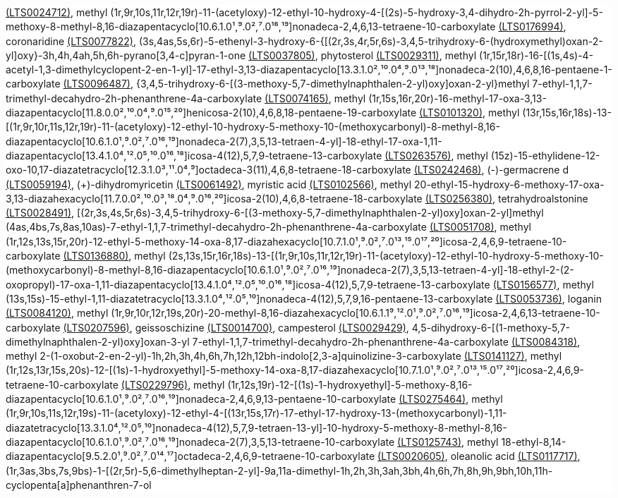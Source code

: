 [(LTS0024712)](https://lotus.naturalproducts.net/compound/lotus_id/LTS0024712), methyl (1r,9r,10s,11r,12r,19r)-11-(acetyloxy)-12-ethyl-10-hydroxy-4-[(2s)-5-hydroxy-3,4-dihydro-2h-pyrrol-2-yl]-5-methoxy-8-methyl-8,16-diazapentacyclo[10.6.1.0¹,⁹.0²,⁷.0¹⁶,¹⁹]nonadeca-2,4,6,13-tetraene-10-carboxylate [(LTS0176994)](https://lotus.naturalproducts.net/compound/lotus_id/LTS0176994), coronaridine [(LTS0077822)](https://lotus.naturalproducts.net/compound/lotus_id/LTS0077822), (3s,4as,5s,6r)-5-ethenyl-3-hydroxy-6-{[(2r,3s,4r,5r,6s)-3,4,5-trihydroxy-6-(hydroxymethyl)oxan-2-yl]oxy}-3h,4h,4ah,5h,6h-pyrano[3,4-c]pyran-1-one [(LTS0037805)](https://lotus.naturalproducts.net/compound/lotus_id/LTS0037805), phytosterol [(LTS0029311)](https://lotus.naturalproducts.net/compound/lotus_id/LTS0029311), methyl (1r,15r,18r)-16-[(1s,4s)-4-acetyl-1,3-dimethylcyclopent-2-en-1-yl]-17-ethyl-3,13-diazapentacyclo[13.3.1.0²,¹⁰.0⁴,⁹.0¹³,¹⁸]nonadeca-2(10),4,6,8,16-pentaene-1-carboxylate [(LTS0096487)](https://lotus.naturalproducts.net/compound/lotus_id/LTS0096487), {3,4,5-trihydroxy-6-[(3-methoxy-5,7-dimethylnaphthalen-2-yl)oxy]oxan-2-yl}methyl 7-ethyl-1,1,7-trimethyl-decahydro-2h-phenanthrene-4a-carboxylate [(LTS0074165)](https://lotus.naturalproducts.net/compound/lotus_id/LTS0074165), methyl (1r,15s,16r,20r)-16-methyl-17-oxa-3,13-diazapentacyclo[11.8.0.0²,¹⁰.0⁴,⁹.0¹⁵,²⁰]henicosa-2(10),4,6,8,18-pentaene-19-carboxylate [(LTS0101320)](https://lotus.naturalproducts.net/compound/lotus_id/LTS0101320), methyl (13r,15s,16r,18s)-13-[(1r,9r,10r,11s,12r,19r)-11-(acetyloxy)-12-ethyl-10-hydroxy-5-methoxy-10-(methoxycarbonyl)-8-methyl-8,16-diazapentacyclo[10.6.1.0¹,⁹.0²,⁷.0¹⁶,¹⁹]nonadeca-2(7),3,5,13-tetraen-4-yl]-18-ethyl-17-oxa-1,11-diazapentacyclo[13.4.1.0⁴,¹².0⁵,¹⁰.0¹⁶,¹⁸]icosa-4(12),5,7,9-tetraene-13-carboxylate [(LTS0263576)](https://lotus.naturalproducts.net/compound/lotus_id/LTS0263576), methyl (15z)-15-ethylidene-12-oxo-10,17-diazatetracyclo[12.3.1.0³,¹¹.0⁴,⁹]octadeca-3(11),4,6,8-tetraene-18-carboxylate [(LTS0242468)](https://lotus.naturalproducts.net/compound/lotus_id/LTS0242468), (-)-germacrene d [(LTS0059194)](https://lotus.naturalproducts.net/compound/lotus_id/LTS0059194), (+)-dihydromyricetin [(LTS0061492)](https://lotus.naturalproducts.net/compound/lotus_id/LTS0061492), myristic acid [(LTS0102566)](https://lotus.naturalproducts.net/compound/lotus_id/LTS0102566), methyl 20-ethyl-15-hydroxy-6-methoxy-17-oxa-3,13-diazahexacyclo[11.7.0.0²,¹⁰.0³,¹⁸.0⁴,⁹.0¹⁶,²⁰]icosa-2(10),4,6,8-tetraene-18-carboxylate [(LTS0256380)](https://lotus.naturalproducts.net/compound/lotus_id/LTS0256380), tetrahydroalstonine [(LTS0028491)](https://lotus.naturalproducts.net/compound/lotus_id/LTS0028491), [(2r,3s,4s,5r,6s)-3,4,5-trihydroxy-6-[(3-methoxy-5,7-dimethylnaphthalen-2-yl)oxy]oxan-2-yl]methyl (4as,4bs,7s,8as,10as)-7-ethyl-1,1,7-trimethyl-decahydro-2h-phenanthrene-4a-carboxylate [(LTS0051708)](https://lotus.naturalproducts.net/compound/lotus_id/LTS0051708), methyl (1r,12s,13s,15r,20r)-12-ethyl-5-methoxy-14-oxa-8,17-diazahexacyclo[10.7.1.0¹,⁹.0²,⁷.0¹³,¹⁵.0¹⁷,²⁰]icosa-2,4,6,9-tetraene-10-carboxylate [(LTS0136880)](https://lotus.naturalproducts.net/compound/lotus_id/LTS0136880), methyl (2s,13s,15r,16r,18s)-13-[(1r,9r,10s,11r,12r,19r)-11-(acetyloxy)-12-ethyl-10-hydroxy-5-methoxy-10-(methoxycarbonyl)-8-methyl-8,16-diazapentacyclo[10.6.1.0¹,⁹.0²,⁷.0¹⁶,¹⁹]nonadeca-2(7),3,5,13-tetraen-4-yl]-18-ethyl-2-(2-oxopropyl)-17-oxa-1,11-diazapentacyclo[13.4.1.0⁴,¹².0⁵,¹⁰.0¹⁶,¹⁸]icosa-4(12),5,7,9-tetraene-13-carboxylate [(LTS0156577)](https://lotus.naturalproducts.net/compound/lotus_id/LTS0156577), methyl (13s,15s)-15-ethyl-1,11-diazatetracyclo[13.3.1.0⁴,¹².0⁵,¹⁰]nonadeca-4(12),5,7,9,16-pentaene-13-carboxylate [(LTS0053736)](https://lotus.naturalproducts.net/compound/lotus_id/LTS0053736), loganin [(LTS0084120)](https://lotus.naturalproducts.net/compound/lotus_id/LTS0084120), methyl (1r,9r,10r,12r,19s,20r)-20-methyl-8,16-diazahexacyclo[10.6.1.1⁹,¹².0¹,⁹.0²,⁷.0¹⁶,¹⁹]icosa-2,4,6,13-tetraene-10-carboxylate [(LTS0207596)](https://lotus.naturalproducts.net/compound/lotus_id/LTS0207596), geissoschizine [(LTS0014700)](https://lotus.naturalproducts.net/compound/lotus_id/LTS0014700), campesterol [(LTS0029429)](https://lotus.naturalproducts.net/compound/lotus_id/LTS0029429), 4,5-dihydroxy-6-[(1-methoxy-5,7-dimethylnaphthalen-2-yl)oxy]oxan-3-yl 7-ethyl-1,1,7-trimethyl-decahydro-2h-phenanthrene-4a-carboxylate [(LTS0084318)](https://lotus.naturalproducts.net/compound/lotus_id/LTS0084318), methyl 2-(1-oxobut-2-en-2-yl)-1h,2h,3h,4h,6h,7h,12h,12bh-indolo[2,3-a]quinolizine-3-carboxylate [(LTS0141127)](https://lotus.naturalproducts.net/compound/lotus_id/LTS0141127), methyl (1r,12s,13r,15s,20s)-12-[(1s)-1-hydroxyethyl]-5-methoxy-14-oxa-8,17-diazahexacyclo[10.7.1.0¹,⁹.0²,⁷.0¹³,¹⁵.0¹⁷,²⁰]icosa-2,4,6,9-tetraene-10-carboxylate [(LTS0229796)](https://lotus.naturalproducts.net/compound/lotus_id/LTS0229796), methyl (1r,12s,19r)-12-[(1s)-1-hydroxyethyl]-5-methoxy-8,16-diazapentacyclo[10.6.1.0¹,⁹.0²,⁷.0¹⁶,¹⁹]nonadeca-2,4,6,9,13-pentaene-10-carboxylate [(LTS0275464)](https://lotus.naturalproducts.net/compound/lotus_id/LTS0275464), methyl (1r,9r,10s,11s,12r,19s)-11-(acetyloxy)-12-ethyl-4-[(13r,15s,17r)-17-ethyl-17-hydroxy-13-(methoxycarbonyl)-1,11-diazatetracyclo[13.3.1.0⁴,¹².0⁵,¹⁰]nonadeca-4(12),5,7,9-tetraen-13-yl]-10-hydroxy-5-methoxy-8-methyl-8,16-diazapentacyclo[10.6.1.0¹,⁹.0²,⁷.0¹⁶,¹⁹]nonadeca-2(7),3,5,13-tetraene-10-carboxylate [(LTS0125743)](https://lotus.naturalproducts.net/compound/lotus_id/LTS0125743), methyl 18-ethyl-8,14-diazapentacyclo[9.5.2.0¹,⁹.0²,⁷.0¹⁴,¹⁷]octadeca-2,4,6,9-tetraene-10-carboxylate [(LTS0020605)](https://lotus.naturalproducts.net/compound/lotus_id/LTS0020605), oleanolic acid [(LTS0117717)](https://lotus.naturalproducts.net/compound/lotus_id/LTS0117717), (1r,3as,3bs,7s,9bs)-1-[(2r,5r)-5,6-dimethylheptan-2-yl]-9a,11a-dimethyl-1h,2h,3h,3ah,3bh,4h,6h,7h,8h,9h,9bh,10h,11h-cyclopenta[a]phenanthren-7-ol